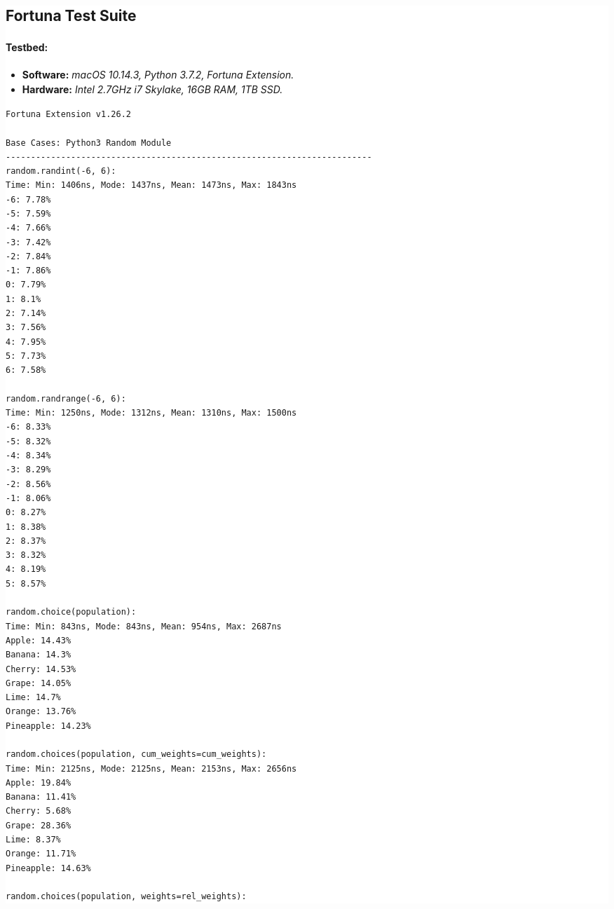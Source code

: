 
## Fortuna Test Suite
#### Testbed:
- **Software:** _macOS 10.14.3, Python 3.7.2, Fortuna Extension._
- **Hardware:** _Intel 2.7GHz i7 Skylake, 16GB RAM, 1TB SSD._

```
Fortuna Extension v1.26.2

Base Cases: Python3 Random Module
-------------------------------------------------------------------------
random.randint(-6, 6):
Time: Min: 1406ns, Mode: 1437ns, Mean: 1473ns, Max: 1843ns
-6: 7.78%
-5: 7.59%
-4: 7.66%
-3: 7.42%
-2: 7.84%
-1: 7.86%
0: 7.79%
1: 8.1%
2: 7.14%
3: 7.56%
4: 7.95%
5: 7.73%
6: 7.58%

random.randrange(-6, 6):
Time: Min: 1250ns, Mode: 1312ns, Mean: 1310ns, Max: 1500ns
-6: 8.33%
-5: 8.32%
-4: 8.34%
-3: 8.29%
-2: 8.56%
-1: 8.06%
0: 8.27%
1: 8.38%
2: 8.37%
3: 8.32%
4: 8.19%
5: 8.57%

random.choice(population):
Time: Min: 843ns, Mode: 843ns, Mean: 954ns, Max: 2687ns
Apple: 14.43%
Banana: 14.3%
Cherry: 14.53%
Grape: 14.05%
Lime: 14.7%
Orange: 13.76%
Pineapple: 14.23%

random.choices(population, cum_weights=cum_weights):
Time: Min: 2125ns, Mode: 2125ns, Mean: 2153ns, Max: 2656ns
Apple: 19.84%
Banana: 11.41%
Cherry: 5.68%
Grape: 28.36%
Lime: 8.37%
Orange: 11.71%
Pineapple: 14.63%

random.choices(population, weights=rel_weights):
```